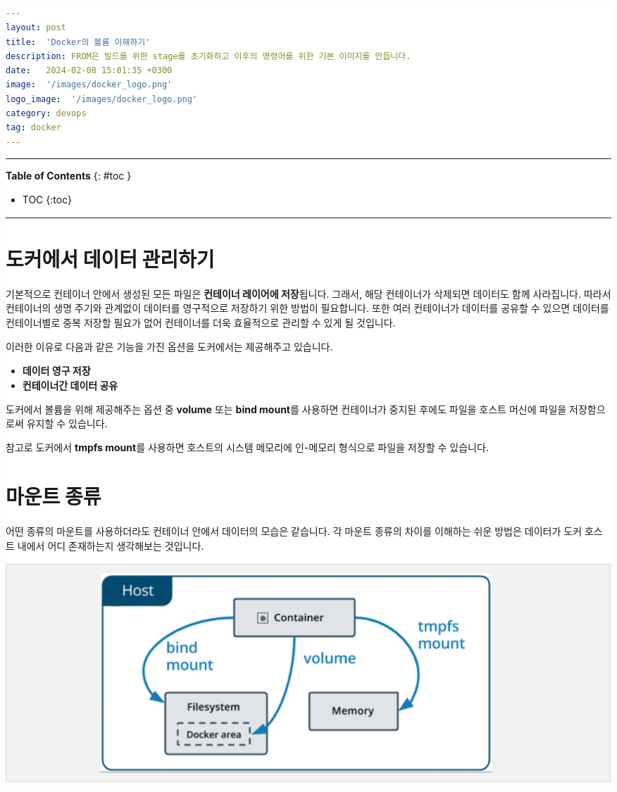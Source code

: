 ```yaml
---
layout: post
title:  'Docker의 볼륨 이해하기'
description: FROM은 빌드를 위한 stage를 초기화하고 이후의 명령어를 위한 기본 이미지를 만듭니다.
date:   2024-02-08 15:01:35 +0300
image:  '/images/docker_logo.png'
logo_image:  '/images/docker_logo.png'
category: devops
tag: docker
---
```

---

**Table of Contents**
{: #toc }
*  TOC
{:toc}

---

# 도커에서 데이터 관리하기  

기본적으로 컨테이너 안에서 생성된 모든 파일은 **컨테이너 레이어에 저장**됩니다. 그래서, 해당 컨테이너가 삭제되면 데이터도 함께 사라집니다. 따라서 컨테이너의 생명 주기와 관계없이 데이터를 영구적으로 저장하기 위한 방법이 필요합니다. 또한 여러 컨테이너가 데이터를 공유할 수 있으면 데이터를 컨테이너별로 중복 저장할 필요가 없어 컨테이너를 더욱 효율적으로 관리할 수 있게 될 것입니다.  

이러한 이유로 다음과 같은 기능을 가진 옵션을 도커에서는 제공해주고 있습니다.  

- **데이터 영구 저장**
- **컨테이너간 데이터 공유**


도커에서 볼륨을 위해 제공해주는 옵션 중 **volume** 또는 **bind mount**를 사용하면 컨테이너가 중지된 후에도 파일을 호스트 머신에 파일을 저장함으로써 유지할 수 있습니다.  

참고로 도커에서 **tmpfs mount**를 사용하면 호스트의 시스템 메모리에 인-메모리 형식으로 파일을 저장할 수 있습니다. 

# 마운트 종류
 

어떤 종류의 마운트를 사용하더라도 컨테이너 안에서 데이터의 모습은 같습니다. 각 마운트 종류의 차이를 이해하는 쉬운 방법은 데이터가 도커 호스트 내에서 어디 존재하는지 생각해보는 것입니다. 

![](../../images/docker_17.png)  
